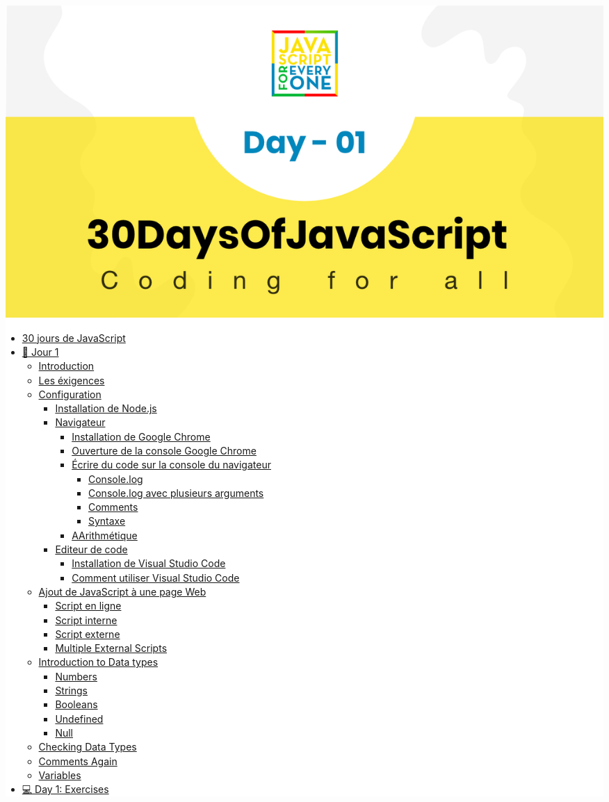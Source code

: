![Thirty Days Of JavaScript](./images/day_1_1.png)

- [30 jours de JavaScript](#30-jours-de-javascript)
- [📔 Jour 1](#-jour-1)
  - [Introduction](#introduction)
  - [Les éxigences](#les-éxigences)
  - [Configuration](#configuration)
    - [Installation de  Node.js](#installation-de--nodejs)
    - [Navigateur](#navigateur)
      - [Installation de  Google Chrome](#installation-de--google-chrome)
      - [Ouverture de la console Google Chrome](#ouverture-de-la-console-google-chrome)
      - [Écrire du code sur la console du navigateur](#écrire-du-code-sur-la-console-du-navigateur)
        - [Console.log](#consolelog)
        - [Console.log avec plusieurs arguments](#consolelog-avec-plusieurs-arguments)
        - [Comments](#comments)
        - [Syntaxe](#syntaxe)
      - [AArithmétique](#aarithmétique)
    - [Editeur de code](#editeur-de-code)
      - [Installation de  Visual Studio Code](#installation-de--visual-studio-code)
      - [Comment utiliser Visual Studio Code](#comment-utiliser-visual-studio-code)
  - [Ajout de JavaScript à une page Web](#ajout-de-javascript-à-une-page-web)
    - [Script en ligne](#script-en-ligne)
    - [Script interne](#script-interne)
    - [Script externe](#script-externe)
    - [Multiple External Scripts](#multiple-external-scripts)
  - [Introduction to Data types](#introduction-to-data-types)
    - [Numbers](#numbers)
    - [Strings](#strings)
    - [Booleans](#booleans)
    - [Undefined](#undefined)
    - [Null](#null)
  - [Checking Data Types](#checking-data-types)
  - [Comments Again](#comments-again)
  - [Variables](#variables)
- [💻 Day 1: Exercises](#-day-1-exercises)
